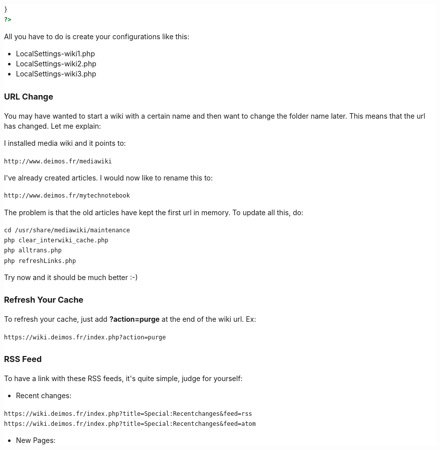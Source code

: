 ```php
}
?>
```

All you have to do is create your configurations like this:

- LocalSettings-wiki1.php
- LocalSettings-wiki2.php
- LocalSettings-wiki3.php

### URL Change

You may have wanted to start a wiki with a certain name and then want to change the folder name later. This means that the url has changed. Let me explain:

I installed media wiki and it points to:

```
http://www.deimos.fr/mediawiki
```

I've already created articles. I would now like to rename this to:

```
http://www.deimos.fr/mytechnotebook
```

The problem is that the old articles have kept the first url in memory. To update all this, do:

```
cd /usr/share/mediawiki/maintenance
php clear_interwiki_cache.php
php alltrans.php
php refreshLinks.php
```

Try now and it should be much better :-)

### Refresh Your Cache

To refresh your cache, just add **?action=purge** at the end of the wiki url. Ex:

```
https://wiki.deimos.fr/index.php?action=purge
```

### RSS Feed

To have a link with these RSS feeds, it's quite simple, judge for yourself:

- Recent changes:

```
https://wiki.deimos.fr/index.php?title=Special:Recentchanges&feed=rss
https://wiki.deimos.fr/index.php?title=Special:Recentchanges&feed=atom
```

- New Pages:
